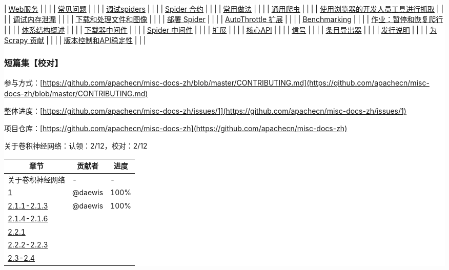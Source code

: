 | [Web服务](https://github.com/apachecn/scrapy-doc-zh/blob/master/docs/25.md) |  |  |
| [常见问题](https://github.com/apachecn/scrapy-doc-zh/blob/master/docs/27.md) |  |  |
| [调试spiders](https://github.com/apachecn/scrapy-doc-zh/blob/master/docs/28.md) |  |  |
| [Spider 合约](https://github.com/apachecn/scrapy-doc-zh/blob/master/docs/29.md) |  |  |
| [常用做法](https://github.com/apachecn/scrapy-doc-zh/blob/master/docs/30.md) |  |  |
| [通用爬虫](https://github.com/apachecn/scrapy-doc-zh/blob/master/docs/31.md) |  |  |
| [使用浏览器的开发人员工具进行抓取](https://github.com/apachecn/scrapy-doc-zh/blob/master/docs/32.md) |  |  |
| [调试内存泄漏](https://github.com/apachecn/scrapy-doc-zh/blob/master/docs/33.md) |  |  |
| [下载和处理文件和图像](https://github.com/apachecn/scrapy-doc-zh/blob/master/docs/34.md) |  |  |
| [部署 Spider](https://github.com/apachecn/scrapy-doc-zh/blob/master/docs/35.md) |  |  |
| [AutoThrottle 扩展](https://github.com/apachecn/scrapy-doc-zh/blob/master/docs/36.md) |  |  |
| [Benchmarking](https://github.com/apachecn/scrapy-doc-zh/blob/master/docs/37.md) |  |  |
| [作业：暂停和恢复爬行](https://github.com/apachecn/scrapy-doc-zh/blob/master/docs/38.md) |  |  |
| [体系结构概述](https://github.com/apachecn/scrapy-doc-zh/blob/master/docs/40.md) |  |  |
| [下载器中间件](https://github.com/apachecn/scrapy-doc-zh/blob/master/docs/41.md) |  |  |
| [Spider 中间件](https://github.com/apachecn/scrapy-doc-zh/blob/master/docs/42.md) |  |  |
| [扩展](https://github.com/apachecn/scrapy-doc-zh/blob/master/docs/43.md) |  |  |
| [核心API](https://github.com/apachecn/scrapy-doc-zh/blob/master/docs/44.md) |  |  |
| [信号](https://github.com/apachecn/scrapy-doc-zh/blob/master/docs/45.md) |  |  |
| [条目导出器](https://github.com/apachecn/scrapy-doc-zh/blob/master/docs/46.md) |  |  |
| [发行说明](https://github.com/apachecn/scrapy-doc-zh/blob/master/docs/48.md) |  |  |
| [为 Scrapy 贡献](https://github.com/apachecn/scrapy-doc-zh/blob/master/docs/49.md) |  |  |
| [版本控制和API稳定性](https://github.com/apachecn/scrapy-doc-zh/blob/master/docs/50.md) |  |  |

### 短篇集【校对】

参与方式：[https://github.com/apachecn/misc-docs-zh/blob/master/CONTRIBUTING.md](https://github.com/apachecn/misc-docs-zh/blob/master/CONTRIBUTING.md)

整体进度：[https://github.com/apachecn/misc-docs-zh/issues/1](https://github.com/apachecn/misc-docs-zh/issues/1)

项目仓库：[https://github.com/apachecn/misc-docs-zh](https://github.com/apachecn/misc-docs-zh)

关于卷积神经网络：认领：2/12，校对：2/12

| 章节 | 贡献者 | 进度 |
| --- | --- | --- |
| 关于卷积神经网络 | - | - |
| [1](https://github.com/apachecn/misc-docs-zh/blob/master/docs/what-do-we-understand-about-convnet/1.md) | @daewis | 100% |
| [2.1.1-2.1.3](https://github.com/apachecn/misc-docs-zh/blob/master/docs/what-do-we-understand-about-convnet/2.1.1-2.1.3.md) | @daewis | 100% |
| [2.1.4-2.1.6](https://github.com/apachecn/misc-docs-zh/blob/master/docs/what-do-we-understand-about-convnet/2.1.4-2.1.6.md) |  |  |
| [2.2.1](https://github.com/apachecn/misc-docs-zh/blob/master/docs/what-do-we-understand-about-convnet/2.2.1.md) |  |  |
| [2.2.2-2.2.3](https://github.com/apachecn/misc-docs-zh/blob/master/docs/what-do-we-understand-about-convnet/2.2.2-2.2.3.md) |  |  |
| [2.3-2.4](https://github.com/apachecn/misc-docs-zh/blob/master/docs/what-do-we-understand-about-convnet/2.3-2.4.md) |  |  |